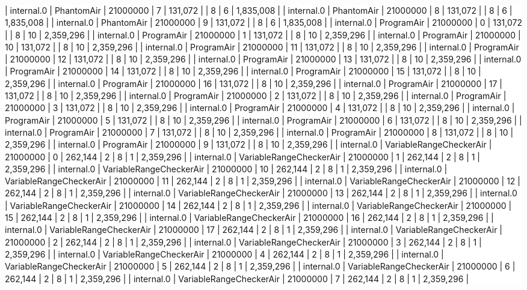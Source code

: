 | internal.0 | PhantomAir | 21000000 | 7 | 131,072 |  | 8 | 6 | 1,835,008 | 
| internal.0 | PhantomAir | 21000000 | 8 | 131,072 |  | 8 | 6 | 1,835,008 | 
| internal.0 | PhantomAir | 21000000 | 9 | 131,072 |  | 8 | 6 | 1,835,008 | 
| internal.0 | ProgramAir | 21000000 | 0 | 131,072 |  | 8 | 10 | 2,359,296 | 
| internal.0 | ProgramAir | 21000000 | 1 | 131,072 |  | 8 | 10 | 2,359,296 | 
| internal.0 | ProgramAir | 21000000 | 10 | 131,072 |  | 8 | 10 | 2,359,296 | 
| internal.0 | ProgramAir | 21000000 | 11 | 131,072 |  | 8 | 10 | 2,359,296 | 
| internal.0 | ProgramAir | 21000000 | 12 | 131,072 |  | 8 | 10 | 2,359,296 | 
| internal.0 | ProgramAir | 21000000 | 13 | 131,072 |  | 8 | 10 | 2,359,296 | 
| internal.0 | ProgramAir | 21000000 | 14 | 131,072 |  | 8 | 10 | 2,359,296 | 
| internal.0 | ProgramAir | 21000000 | 15 | 131,072 |  | 8 | 10 | 2,359,296 | 
| internal.0 | ProgramAir | 21000000 | 16 | 131,072 |  | 8 | 10 | 2,359,296 | 
| internal.0 | ProgramAir | 21000000 | 17 | 131,072 |  | 8 | 10 | 2,359,296 | 
| internal.0 | ProgramAir | 21000000 | 2 | 131,072 |  | 8 | 10 | 2,359,296 | 
| internal.0 | ProgramAir | 21000000 | 3 | 131,072 |  | 8 | 10 | 2,359,296 | 
| internal.0 | ProgramAir | 21000000 | 4 | 131,072 |  | 8 | 10 | 2,359,296 | 
| internal.0 | ProgramAir | 21000000 | 5 | 131,072 |  | 8 | 10 | 2,359,296 | 
| internal.0 | ProgramAir | 21000000 | 6 | 131,072 |  | 8 | 10 | 2,359,296 | 
| internal.0 | ProgramAir | 21000000 | 7 | 131,072 |  | 8 | 10 | 2,359,296 | 
| internal.0 | ProgramAir | 21000000 | 8 | 131,072 |  | 8 | 10 | 2,359,296 | 
| internal.0 | ProgramAir | 21000000 | 9 | 131,072 |  | 8 | 10 | 2,359,296 | 
| internal.0 | VariableRangeCheckerAir | 21000000 | 0 | 262,144 | 2 | 8 | 1 | 2,359,296 | 
| internal.0 | VariableRangeCheckerAir | 21000000 | 1 | 262,144 | 2 | 8 | 1 | 2,359,296 | 
| internal.0 | VariableRangeCheckerAir | 21000000 | 10 | 262,144 | 2 | 8 | 1 | 2,359,296 | 
| internal.0 | VariableRangeCheckerAir | 21000000 | 11 | 262,144 | 2 | 8 | 1 | 2,359,296 | 
| internal.0 | VariableRangeCheckerAir | 21000000 | 12 | 262,144 | 2 | 8 | 1 | 2,359,296 | 
| internal.0 | VariableRangeCheckerAir | 21000000 | 13 | 262,144 | 2 | 8 | 1 | 2,359,296 | 
| internal.0 | VariableRangeCheckerAir | 21000000 | 14 | 262,144 | 2 | 8 | 1 | 2,359,296 | 
| internal.0 | VariableRangeCheckerAir | 21000000 | 15 | 262,144 | 2 | 8 | 1 | 2,359,296 | 
| internal.0 | VariableRangeCheckerAir | 21000000 | 16 | 262,144 | 2 | 8 | 1 | 2,359,296 | 
| internal.0 | VariableRangeCheckerAir | 21000000 | 17 | 262,144 | 2 | 8 | 1 | 2,359,296 | 
| internal.0 | VariableRangeCheckerAir | 21000000 | 2 | 262,144 | 2 | 8 | 1 | 2,359,296 | 
| internal.0 | VariableRangeCheckerAir | 21000000 | 3 | 262,144 | 2 | 8 | 1 | 2,359,296 | 
| internal.0 | VariableRangeCheckerAir | 21000000 | 4 | 262,144 | 2 | 8 | 1 | 2,359,296 | 
| internal.0 | VariableRangeCheckerAir | 21000000 | 5 | 262,144 | 2 | 8 | 1 | 2,359,296 | 
| internal.0 | VariableRangeCheckerAir | 21000000 | 6 | 262,144 | 2 | 8 | 1 | 2,359,296 | 
| internal.0 | VariableRangeCheckerAir | 21000000 | 7 | 262,144 | 2 | 8 | 1 | 2,359,296 | 